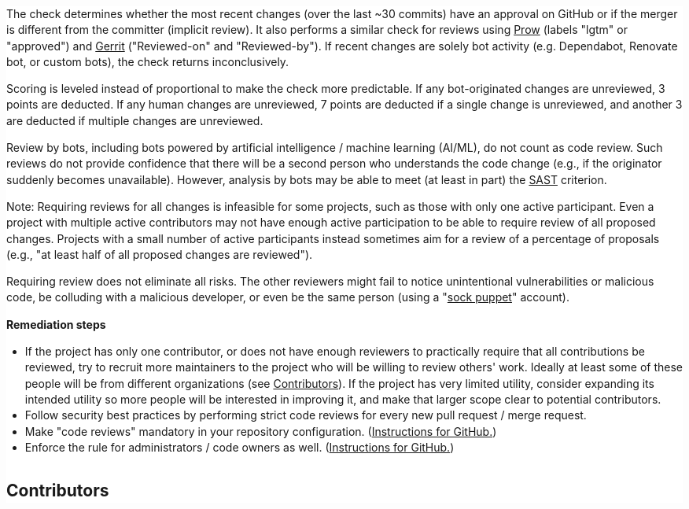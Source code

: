 The check determines whether the most recent changes (over the last ~30 commits) have 
an approval on GitHub
or if the merger is different from the committer (implicit review). It also
performs a similar check for reviews using
[Prow](https://github.com/kubernetes/test-infra/tree/master/prow#readme) (labels
"lgtm" or "approved") and [Gerrit](https://www.gerritcodereview.com/) ("Reviewed-on" and "Reviewed-by").
If recent changes are solely bot activity (e.g. Dependabot, Renovate bot, or custom bots),
the check returns inconclusively.

Scoring is leveled instead of proportional to make the check more predictable.
If any bot-originated changes are unreviewed, 3 points are deducted. If any human
changes are unreviewed, 7 points are deducted if a single change is unreviewed, and
another 3 are deducted if multiple changes are unreviewed.

Review by bots, including bots powered by
artificial intelligence / machine learning (AI/ML),
do not count as code review.
Such reviews do not provide confidence that there will
be a second person who understands the
code change (e.g., if the originator suddenly becomes unavailable).
However, analysis by bots
may be able to meet (at least in part) the [SAST](#sast) criterion.

Note: Requiring reviews for all changes is infeasible for some projects, such as
those with only one active participant. Even a project with multiple active
contributors may not have enough active participation to be able to require
review of all proposed changes. Projects with a small number of active
participants instead sometimes aim for a review of a
percentage of proposals (e.g., "at least half of all proposed changes are
reviewed").

Requiring review does not eliminate all risks. The other reviewers might fail to
notice unintentional vulnerabilities or malicious code, be colluding with a
malicious developer, or even be the same person (using a "[sock
puppet](https://en.wikipedia.org/wiki/Sock_puppet_account)" account).
 

**Remediation steps**
- If the project has only one contributor, or does not have enough reviewers to practically require that all contributions be reviewed, try to recruit more maintainers to the project who will be willing to review others' work. Ideally at least some of these people will be from different organizations (see [Contributors](checks.md#contributors)). If the project has very limited utility, consider expanding its intended utility so more people will be interested in improving it, and make that larger scope clear to potential contributors.
- Follow security best practices by performing strict code reviews for every new pull request / merge request.
- Make "code reviews" mandatory in your repository configuration. ([Instructions for GitHub.](https://docs.github.com/en/github/administering-a-repository/about-protected-branches#require-pull-request-reviews-before-merging))
- Enforce the rule for administrators / code owners as well. ([Instructions for GitHub.](https://docs.github.com/en/github/administering-a-repository/about-protected-branches#include-administrators))

## Contributors 
